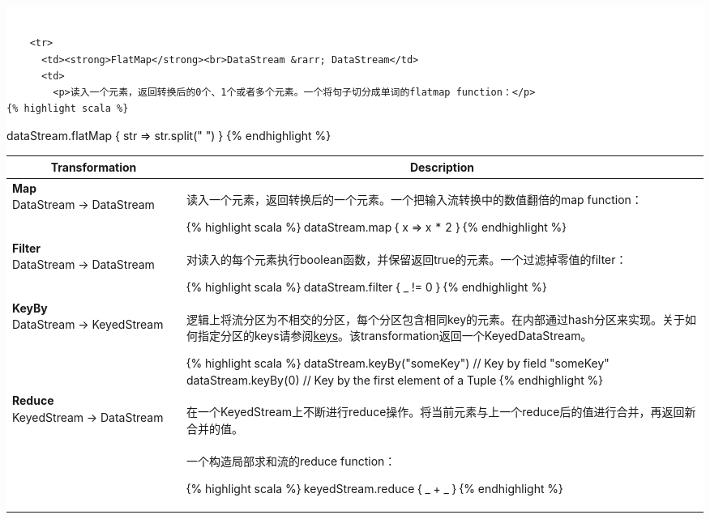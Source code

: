 </div>

<div data-lang="scala" markdown="1">

<br />

<table class="table table-bordered">
  <thead>
    <tr>
      <th class="text-left" style="width: 25%">Transformation</th>
      <th class="text-center">Description</th>
    </tr>
  </thead>
  <tbody>
    <tr>
          <td><strong>Map</strong><br>DataStream &rarr; DataStream</td>
          <td>
            <p>读入一个元素，返回转换后的一个元素。一个把输入流转换中的数值翻倍的map function：</p>
    {% highlight scala %}
dataStream.map { x => x * 2 }
    {% endhighlight %}
          </td>
        </tr>

        <tr>
          <td><strong>FlatMap</strong><br>DataStream &rarr; DataStream</td>
          <td>
            <p>读入一个元素，返回转换后的0个、1个或者多个元素。一个将句子切分成单词的flatmap function：</p>
    {% highlight scala %}
dataStream.flatMap { str => str.split(" ") }
    {% endhighlight %}
          </td>
        </tr>
        <tr>
          <td><strong>Filter</strong><br>DataStream &rarr; DataStream</td>
          <td>
            <p>对读入的每个元素执行boolean函数，并保留返回true的元素。一个过滤掉零值的filter：
            </p>
    {% highlight scala %}
dataStream.filter { _ != 0 }
    {% endhighlight %}
          </td>
        </tr>
        <tr>
          <td><strong>KeyBy</strong><br>DataStream &rarr; KeyedStream</td>
          <td>
            <p>逻辑上将流分区为不相交的分区，每个分区包含相同key的元素。在内部通过hash分区来实现。关于如何指定分区的keys请参阅<a href="{{ site.baseurl }}/dev/api_concepts.html#specifying-keys">keys</a>。该transformation返回一个KeyedDataStream。</p>
    {% highlight scala %}
dataStream.keyBy("someKey") // Key by field "someKey"
dataStream.keyBy(0) // Key by the first element of a Tuple
    {% endhighlight %}
          </td>
        </tr>
        <tr>
          <td><strong>Reduce</strong><br>KeyedStream &rarr; DataStream</td>
          <td>
            <p>在一个KeyedStream上不断进行reduce操作。将当前元素与上一个reduce后的值进行合并，再返回新合并的值。
                    <br/>
            	<br/>
            一个构造局部求和流的reduce function：</p>
            {% highlight scala %}
keyedStream.reduce { _ + _ }
            {% endhighlight %}
            </p>